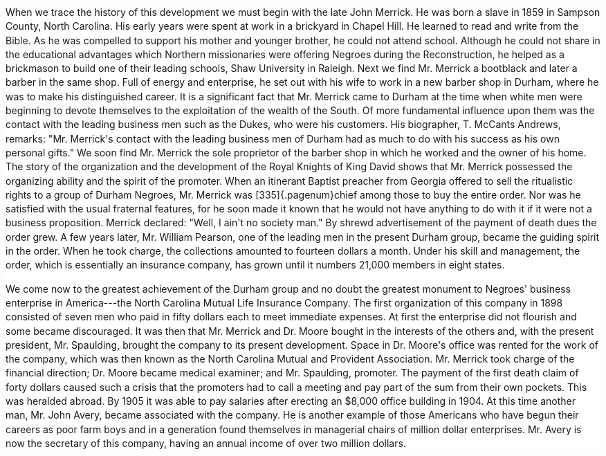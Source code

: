 When we trace the history of this development we must begin with the
late John Merrick. He was born a slave in 1859 in Sampson County, North
Carolina. His early years were spent at work in a brickyard in Chapel
Hill. He learned to read and write from the Bible. As he was compelled
to support his mother and younger brother, he could not attend school.
Although he could not share in the educational advantages which Northern
missionaries were offering Negroes during the Reconstruction, he helped
as a brickmason to build one of their leading schools, Shaw University
in Raleigh. Next we find Mr. Merrick a bootblack and later a barber in
the same shop. Full of energy and enterprise, he set out with his wife
to work in a new barber shop in Durham, where he was to make his
distinguished career. It is a significant fact that Mr. Merrick came to
Durham at the time when white men were beginning to devote themselves to
the exploitation of the wealth of the South. Of more fundamental
influence upon them was the contact with the leading business men such
as the Dukes, who were his customers. His biographer, T. McCants
Andrews, remarks: "Mr. Merrick's contact with the leading business men
of Durham had as much to do with his success as his own personal gifts."
We soon find Mr. Merrick the sole proprietor of the barber shop in which
he worked and the owner of his home. The story of the organization and
the development of the Royal Knights of King David shows that Mr.
Merrick possessed the organizing ability and the spirit of the promoter.
When an itinerant Baptist preacher from Georgia offered to sell the
ritualistic rights to a group of Durham Negroes, Mr. Merrick was
[335]{.pagenum}chief among those to buy the entire order.
Nor was he satisfied with the usual fraternal features, for he soon made
it known that he would not have anything to do with it if it were not a
business proposition. Merrick declared: "Well, I ain't no society man."
By shrewd advertisement of the payment of death dues the order grew. A
few years later, Mr. William Pearson, one of the leading men in the
present Durham group, became the guiding spirit in the order. When he
took charge, the collections amounted to fourteen dollars a month. Under
his skill and management, the order, which is essentially an insurance
company, has grown until it numbers 21,000 members in eight states.

We come now to the greatest achievement of the Durham group and no doubt
the greatest monument to Negroes' business enterprise in America---the
North Carolina Mutual Life Insurance Company. The first organization of
this company in 1898 consisted of seven men who paid in fifty dollars
each to meet immediate expenses. At first the enterprise did not
flourish and some became discouraged. It was then that Mr. Merrick and
Dr. Moore bought in the interests of the others and, with the present
president, Mr. Spaulding, brought the company to its present
development. Space in Dr. Moore's office was rented for the work of the
company, which was then known as the North Carolina Mutual and Provident
Association. Mr. Merrick took charge of the financial direction; Dr.
Moore became medical examiner; and Mr. Spaulding, promoter. The payment
of the first death claim of forty dollars caused such a crisis that the
promoters had to call a meeting and pay part of the sum from their own
pockets. This was heralded abroad. By 1905 it was able to pay salaries
after erecting an \$8,000 office building in 1904. At this time another
man, Mr. John Avery, became associated with the company. He is another
example of those Americans who have begun their careers as poor farm
boys and in a generation found themselves in managerial chairs of
million dollar enterprises. Mr. Avery is now the secretary of this
company, having an annual income of over two million dollars.
